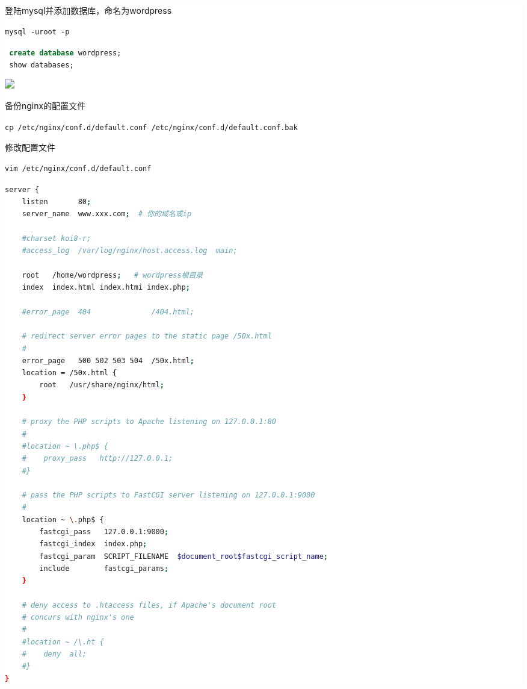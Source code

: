 登陆mysql并添加数据库，命名为wordpress

```shell
mysql -uroot -p
```
```sql
 create database wordpress;
 show databases;
```

![](CentOS6系统LNMP环境搭建及WordPress安装\10.PNG)

备份nginx的配置文件

```shell
cp /etc/nginx/conf.d/default.conf /etc/nginx/conf.d/default.conf.bak
```

修改配置文件

```shell
vim /etc/nginx/conf.d/default.conf
```
```bash
server {
    listen       80;
    server_name  www.xxx.com;  # 你的域名或ip

    #charset koi8-r;
    #access_log  /var/log/nginx/host.access.log  main;

    root   /home/wordpress;   # wordpress根目录
    index  index.html index.htmi index.php;

    #error_page  404              /404.html;

    # redirect server error pages to the static page /50x.html
    #
    error_page   500 502 503 504  /50x.html;
    location = /50x.html {
        root   /usr/share/nginx/html;
    }

    # proxy the PHP scripts to Apache listening on 127.0.0.1:80
    #
    #location ~ \.php$ {
    #    proxy_pass   http://127.0.0.1;
    #}

    # pass the PHP scripts to FastCGI server listening on 127.0.0.1:9000
    #
    location ~ \.php$ {
        fastcgi_pass   127.0.0.1:9000;
        fastcgi_index  index.php;
        fastcgi_param  SCRIPT_FILENAME  $document_root$fastcgi_script_name;
        include        fastcgi_params;
    }

    # deny access to .htaccess files, if Apache's document root
    # concurs with nginx's one
    #
    #location ~ /\.ht {
    #    deny  all;
    #}
}
```
